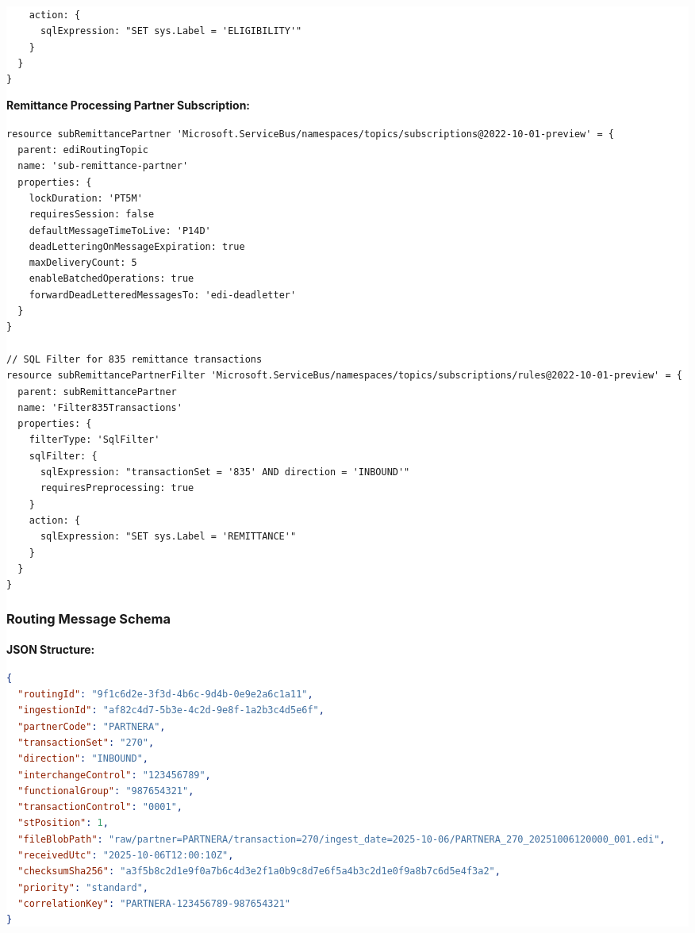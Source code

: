 ```bicep
    action: {
      sqlExpression: "SET sys.Label = 'ELIGIBILITY'"
    }
  }
}
```

**Remittance Processing Partner Subscription:**

```bicep
resource subRemittancePartner 'Microsoft.ServiceBus/namespaces/topics/subscriptions@2022-10-01-preview' = {
  parent: ediRoutingTopic
  name: 'sub-remittance-partner'
  properties: {
    lockDuration: 'PT5M'
    requiresSession: false
    defaultMessageTimeToLive: 'P14D'
    deadLetteringOnMessageExpiration: true
    maxDeliveryCount: 5
    enableBatchedOperations: true
    forwardDeadLetteredMessagesTo: 'edi-deadletter'
  }
}

// SQL Filter for 835 remittance transactions
resource subRemittancePartnerFilter 'Microsoft.ServiceBus/namespaces/topics/subscriptions/rules@2022-10-01-preview' = {
  parent: subRemittancePartner
  name: 'Filter835Transactions'
  properties: {
    filterType: 'SqlFilter'
    sqlFilter: {
      sqlExpression: "transactionSet = '835' AND direction = 'INBOUND'"
      requiresPreprocessing: true
    }
    action: {
      sqlExpression: "SET sys.Label = 'REMITTANCE'"
    }
  }
}
```

### Routing Message Schema

**JSON Structure:**

```json
{
  "routingId": "9f1c6d2e-3f3d-4b6c-9d4b-0e9e2a6c1a11",
  "ingestionId": "af82c4d7-5b3e-4c2d-9e8f-1a2b3c4d5e6f",
  "partnerCode": "PARTNERA",
  "transactionSet": "270",
  "direction": "INBOUND",
  "interchangeControl": "123456789",
  "functionalGroup": "987654321",
  "transactionControl": "0001",
  "stPosition": 1,
  "fileBlobPath": "raw/partner=PARTNERA/transaction=270/ingest_date=2025-10-06/PARTNERA_270_20251006120000_001.edi",
  "receivedUtc": "2025-10-06T12:00:10Z",
  "checksumSha256": "a3f5b8c2d1e9f0a7b6c4d3e2f1a0b9c8d7e6f5a4b3c2d1e0f9a8b7c6d5e4f3a2",
  "priority": "standard",
  "correlationKey": "PARTNERA-123456789-987654321"
}
```